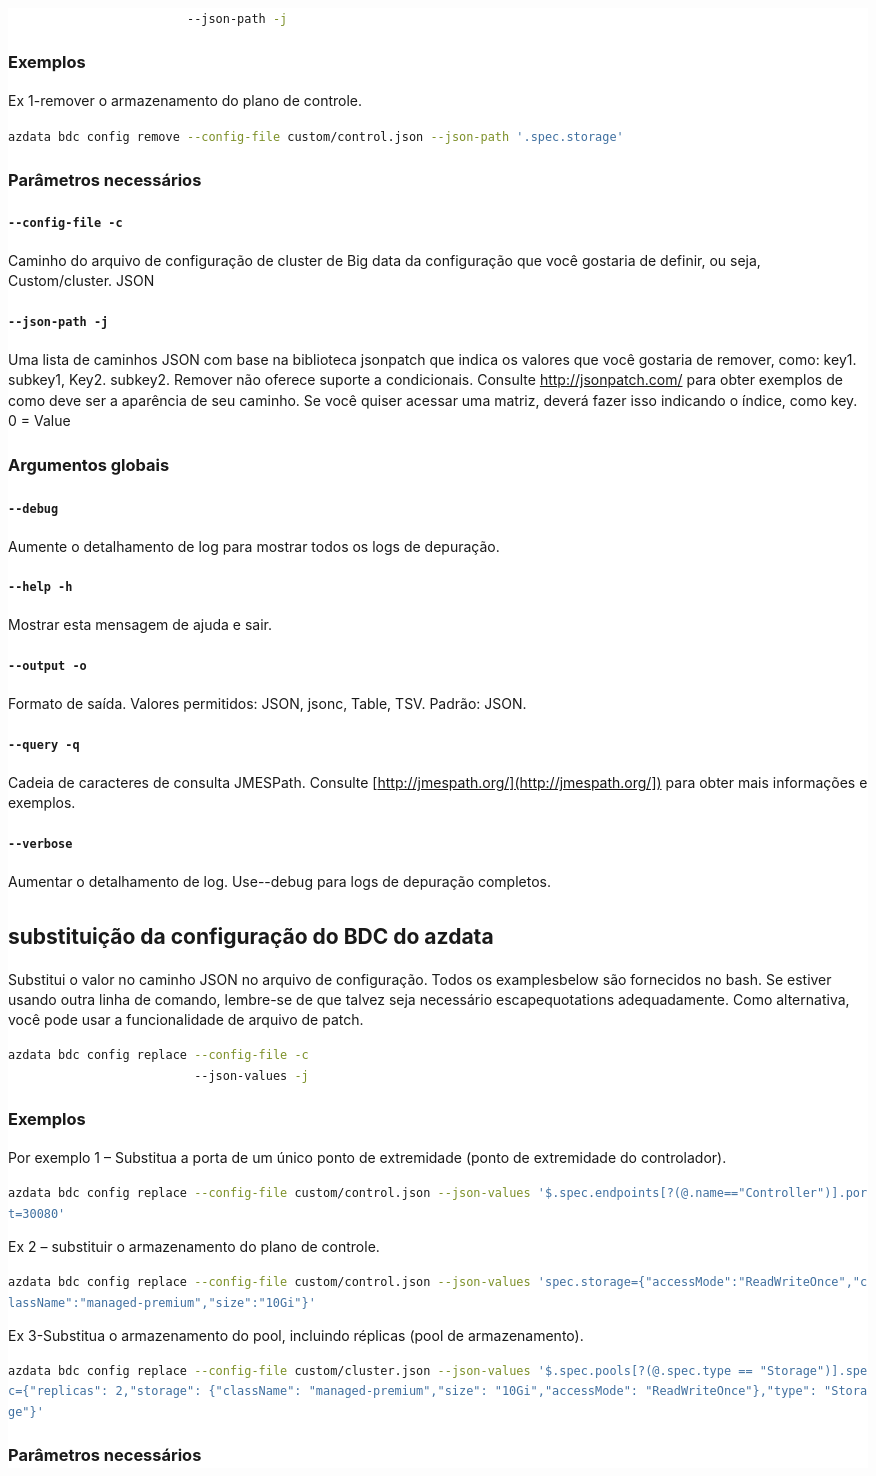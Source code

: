 ```bash
                         --json-path -j
```
### <a name="examples"></a>Exemplos
Ex 1-remover o armazenamento do plano de controle.
```bash
azdata bdc config remove --config-file custom/control.json --json-path '.spec.storage'
```
### <a name="required-parameters"></a>Parâmetros necessários
#### `--config-file -c`
Caminho do arquivo de configuração de cluster de Big data da configuração que você gostaria de definir, ou seja, Custom/cluster. JSON
#### `--json-path -j`
Uma lista de caminhos JSON com base na biblioteca jsonpatch que indica os valores que você gostaria de remover, como: key1. subkey1, Key2. subkey2. Remover não oferece suporte a condicionais. Consulte http://jsonpatch.com/ para obter exemplos de como deve ser a aparência de seu caminho.  Se você quiser acessar uma matriz, deverá fazer isso indicando o índice, como key. 0 = Value
### <a name="global-arguments"></a>Argumentos globais
#### `--debug`
Aumente o detalhamento de log para mostrar todos os logs de depuração.
#### `--help -h`
Mostrar esta mensagem de ajuda e sair.
#### `--output -o`
Formato de saída.  Valores permitidos: JSON, jsonc, Table, TSV.  Padrão: JSON.
#### `--query -q`
Cadeia de caracteres de consulta JMESPath. Consulte [http://jmespath.org/](http://jmespath.org/]) para obter mais informações e exemplos.
#### `--verbose`
Aumentar o detalhamento de log. Use--debug para logs de depuração completos.
## <a name="azdata-bdc-config-replace"></a>substituição da configuração do BDC do azdata
Substitui o valor no caminho JSON no arquivo de configuração.  Todos os examplesbelow são fornecidos no bash.  Se estiver usando outra linha de comando, lembre-se de que talvez seja necessário escapequotations adequadamente.  Como alternativa, você pode usar a funcionalidade de arquivo de patch.
```bash
azdata bdc config replace --config-file -c 
                          --json-values -j
```
### <a name="examples"></a>Exemplos
Por exemplo 1 – Substitua a porta de um único ponto de extremidade (ponto de extremidade do controlador).
```bash
azdata bdc config replace --config-file custom/control.json --json-values '$.spec.endpoints[?(@.name=="Controller")].port=30080'
```
Ex 2 – substituir o armazenamento do plano de controle.
```bash
azdata bdc config replace --config-file custom/control.json --json-values 'spec.storage={"accessMode":"ReadWriteOnce","className":"managed-premium","size":"10Gi"}'
```
Ex 3-Substitua o armazenamento do pool, incluindo réplicas (pool de armazenamento).
```bash
azdata bdc config replace --config-file custom/cluster.json --json-values '$.spec.pools[?(@.spec.type == "Storage")].spec={"replicas": 2,"storage": {"className": "managed-premium","size": "10Gi","accessMode": "ReadWriteOnce"},"type": "Storage"}'
```
### <a name="required-parameters"></a>Parâmetros necessários